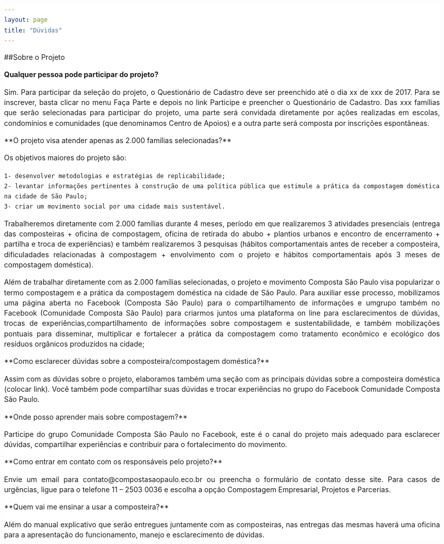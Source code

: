 ```yaml
---
layout: page
title: "Dúvidas"
---
```


##Sobre o Projeto

**Qualquer pessoa pode participar do projeto?**
<p style="text-align: justify;">
Sim. Para participar da seleção do projeto, o Questionário de Cadastro deve ser preenchido até o dia xx de xxx de 2017. Para se inscrever, basta clicar no menu Faça Parte e depois no link Participe e preencher o Questionário de Cadastro. Das xxx famílias que serão selecionadas para participar do projeto, uma parte será convidada diretamente por ações realizadas em escolas, condomínios e comunidades (que denominamos Centro de Apoios) e a outra parte será composta por inscrições espontâneas.
</p>
**O projeto visa atender apenas as 2.000 famílias selecionadas?**

Os objetivos maiores do projeto são: 

    1- desenvolver metodologias e estratégias de replicabilidade;
    2- levantar informações pertinentes à construção de uma política pública que estimule a prática da compostagem doméstica na cidade de São Paulo;
    3- criar um movimento social por uma cidade mais sustentável.
<p style="text-align: justify;">
Trabalheremos diretamente com 2.000 famílias durante 4 meses, período em que realizaremos 3 atividades presenciais (entrega das composteiras + oficina de compostagem, oficina de retirada do abubo + plantios urbanos e encontro de encerramento + partilha e troca de experiências) e também realizaremos 3 pesquisas (hábitos comportamentais antes de receber a composteira, dificuladades relacionadas à compostagem + envolvimento com o projeto e hábitos comportamentais após 3 meses de compostagem doméstica).
</p>
<p style="text-align: justify;">
Além de trabalhar diretamente com as 2.000 famílias selecionadas, o projeto e movimento Composta São Paulo visa popularizar o termo compostagem e a prática da compostagem doméstica na cidade de São Paulo. Para auxiliar esse processo, mobilizamos uma página aberta no Facebook (Composta São Paulo) para o compartilhamento de informações e umgrupo também no Facebook (Comunidade Composta São Paulo) para criarmos juntos uma plataforma on line para esclarecimentos de dúvidas, trocas de experiências,compartilhamento de informações sobre compostagem e sustentabilidade, e também mobilizações pontuais para disseminar, multiplicar e fortalecer a prática da compostagem como tratamento econômico e ecológico dos resíduos orgânicos produzidos na cidade;
</p>
**Como esclarecer dúvidas sobre a composteira/compostagem doméstica?**
<p style="text-align: justify;">
Assim com as dúvidas sobre o projeto, elaboramos também uma seção com as principais dúvidas sobre a composteira doméstica (colocar link). Você também pode compartilhar suas dúvidas e trocar experiências no grupo do Facebook Comunidade Composta São Paulo.
</p>
**Onde posso aprender mais sobre compostagem?**
<p style="text-align: justify;">
Participe do grupo Comunidade Composta São Paulo no Facebook, este é o canal do projeto mais adequado para esclarecer dúvidas, compartilhar experiências e contribuir para o fortalecimento do movimento.
</p>
**Como entrar em contato com os responsáveis pelo projeto?**
<p style="text-align: justify;">
Envie um email para contato@compostasaopaulo.eco.br ou preencha o formulário de contato desse site. Para casos de urgências, ligue para o telefone 11 – 2503 0036 e escolha a opção Compostagem Empresarial, Projetos e Parcerias.
</p>
**Quem vai me ensinar a usar a composteira?**
<p style="text-align: justify;">
Além do manual explicativo que serão entregues juntamente com as composteiras, nas entregas das mesmas haverá uma oficina para a apresentação do funcionamento, manejo e esclarecimento de dúvidas.